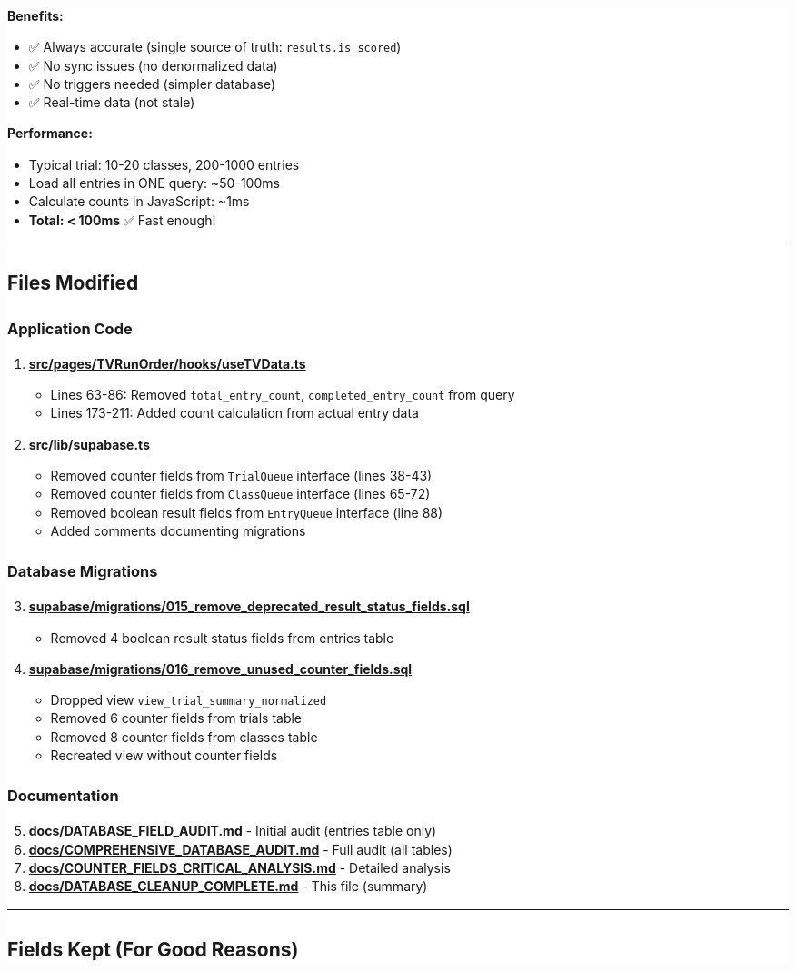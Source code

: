**Benefits:**
- ✅ Always accurate (single source of truth: `results.is_scored`)
- ✅ No sync issues (no denormalized data)
- ✅ No triggers needed (simpler database)
- ✅ Real-time data (not stale)

**Performance:**
- Typical trial: 10-20 classes, 200-1000 entries
- Load all entries in ONE query: ~50-100ms
- Calculate counts in JavaScript: ~1ms
- **Total: < 100ms** ✅ Fast enough!

---

## Files Modified

### Application Code
1. **[src/pages/TVRunOrder/hooks/useTVData.ts](../src/pages/TVRunOrder/hooks/useTVData.ts)**
   - Lines 63-86: Removed `total_entry_count`, `completed_entry_count` from query
   - Lines 173-211: Added count calculation from actual entry data

2. **[src/lib/supabase.ts](../src/lib/supabase.ts)**
   - Removed counter fields from `TrialQueue` interface (lines 38-43)
   - Removed counter fields from `ClassQueue` interface (lines 65-72)
   - Removed boolean result fields from `EntryQueue` interface (line 88)
   - Added comments documenting migrations

### Database Migrations
3. **[supabase/migrations/015_remove_deprecated_result_status_fields.sql](../supabase/migrations/015_remove_deprecated_result_status_fields.sql)**
   - Removed 4 boolean result status fields from entries table

4. **[supabase/migrations/016_remove_unused_counter_fields.sql](../supabase/migrations/016_remove_unused_counter_fields.sql)**
   - Dropped view `view_trial_summary_normalized`
   - Removed 6 counter fields from trials table
   - Removed 8 counter fields from classes table
   - Recreated view without counter fields

### Documentation
5. **[docs/DATABASE_FIELD_AUDIT.md](./DATABASE_FIELD_AUDIT.md)** - Initial audit (entries table only)
6. **[docs/COMPREHENSIVE_DATABASE_AUDIT.md](./COMPREHENSIVE_DATABASE_AUDIT.md)** - Full audit (all tables)
7. **[docs/COUNTER_FIELDS_CRITICAL_ANALYSIS.md](./COUNTER_FIELDS_CRITICAL_ANALYSIS.md)** - Detailed analysis
8. **[docs/DATABASE_CLEANUP_COMPLETE.md](./DATABASE_CLEANUP_COMPLETE.md)** - This file (summary)

---

## Fields Kept (For Good Reasons)
